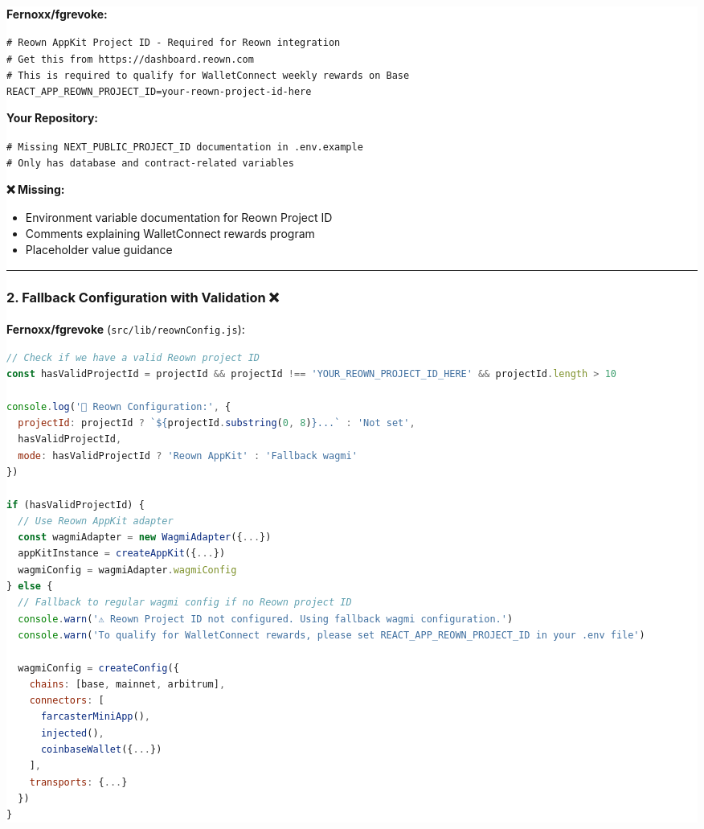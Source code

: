 **Fernoxx/fgrevoke:**
```env
# Reown AppKit Project ID - Required for Reown integration
# Get this from https://dashboard.reown.com
# This is required to qualify for WalletConnect weekly rewards on Base
REACT_APP_REOWN_PROJECT_ID=your-reown-project-id-here
```

**Your Repository:**
```env
# Missing NEXT_PUBLIC_PROJECT_ID documentation in .env.example
# Only has database and contract-related variables
```

**❌ Missing:**
- Environment variable documentation for Reown Project ID
- Comments explaining WalletConnect rewards program
- Placeholder value guidance

---

### 2. **Fallback Configuration with Validation** ❌

**Fernoxx/fgrevoke** (`src/lib/reownConfig.js`):
```javascript
// Check if we have a valid Reown project ID
const hasValidProjectId = projectId && projectId !== 'YOUR_REOWN_PROJECT_ID_HERE' && projectId.length > 10

console.log('🔧 Reown Configuration:', {
  projectId: projectId ? `${projectId.substring(0, 8)}...` : 'Not set',
  hasValidProjectId,
  mode: hasValidProjectId ? 'Reown AppKit' : 'Fallback wagmi'
})

if (hasValidProjectId) {
  // Use Reown AppKit adapter
  const wagmiAdapter = new WagmiAdapter({...})
  appKitInstance = createAppKit({...})
  wagmiConfig = wagmiAdapter.wagmiConfig
} else {
  // Fallback to regular wagmi config if no Reown project ID
  console.warn('⚠️ Reown Project ID not configured. Using fallback wagmi configuration.')
  console.warn('To qualify for WalletConnect rewards, please set REACT_APP_REOWN_PROJECT_ID in your .env file')
  
  wagmiConfig = createConfig({
    chains: [base, mainnet, arbitrum],
    connectors: [
      farcasterMiniApp(),
      injected(),
      coinbaseWallet({...})
    ],
    transports: {...}
  })
}
```
